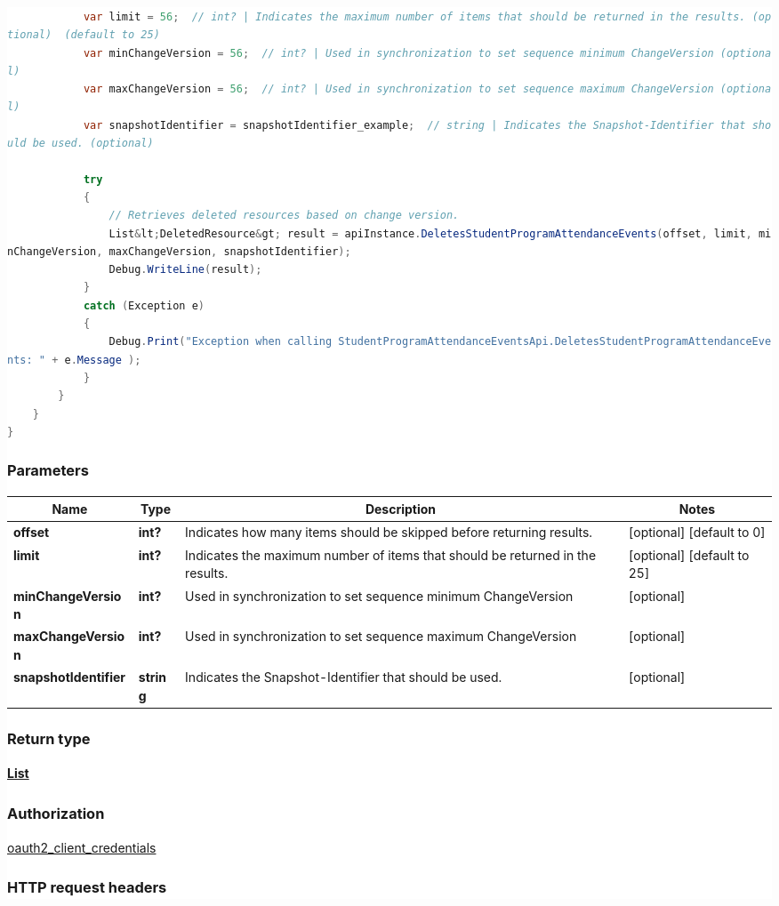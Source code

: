 ```csharp
            var limit = 56;  // int? | Indicates the maximum number of items that should be returned in the results. (optional)  (default to 25)
            var minChangeVersion = 56;  // int? | Used in synchronization to set sequence minimum ChangeVersion (optional) 
            var maxChangeVersion = 56;  // int? | Used in synchronization to set sequence maximum ChangeVersion (optional) 
            var snapshotIdentifier = snapshotIdentifier_example;  // string | Indicates the Snapshot-Identifier that should be used. (optional) 

            try
            {
                // Retrieves deleted resources based on change version.
                List&lt;DeletedResource&gt; result = apiInstance.DeletesStudentProgramAttendanceEvents(offset, limit, minChangeVersion, maxChangeVersion, snapshotIdentifier);
                Debug.WriteLine(result);
            }
            catch (Exception e)
            {
                Debug.Print("Exception when calling StudentProgramAttendanceEventsApi.DeletesStudentProgramAttendanceEvents: " + e.Message );
            }
        }
    }
}
```

### Parameters

Name | Type | Description  | Notes
------------- | ------------- | ------------- | -------------
 **offset** | **int?**| Indicates how many items should be skipped before returning results. | [optional] [default to 0]
 **limit** | **int?**| Indicates the maximum number of items that should be returned in the results. | [optional] [default to 25]
 **minChangeVersion** | **int?**| Used in synchronization to set sequence minimum ChangeVersion | [optional] 
 **maxChangeVersion** | **int?**| Used in synchronization to set sequence maximum ChangeVersion | [optional] 
 **snapshotIdentifier** | **string**| Indicates the Snapshot-Identifier that should be used. | [optional] 

### Return type

[**List<DeletedResource>**](DeletedResource.md)

### Authorization

[oauth2_client_credentials](../README.md#oauth2_client_credentials)

### HTTP request headers
